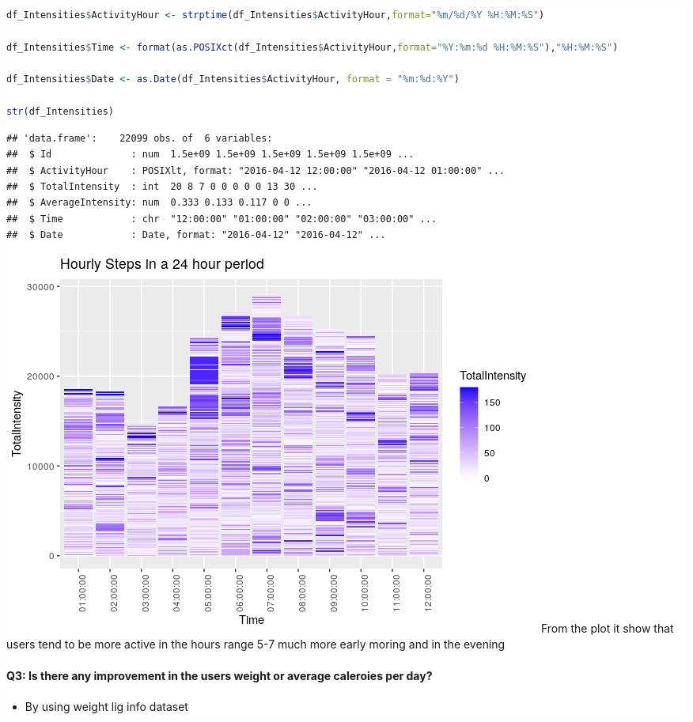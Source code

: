 ```r
df_Intensities$ActivityHour <- strptime(df_Intensities$ActivityHour,format="%m/%d/%Y %H:%M:%S")

df_Intensities$Time <- format(as.POSIXct(df_Intensities$ActivityHour,format="%Y:%m:%d %H:%M:%S"),"%H:%M:%S")

df_Intensities$Date <- as.Date(df_Intensities$ActivityHour, format = "%m:%d:%Y")

str(df_Intensities)
```

```
## 'data.frame':	22099 obs. of  6 variables:
##  $ Id              : num  1.5e+09 1.5e+09 1.5e+09 1.5e+09 1.5e+09 ...
##  $ ActivityHour    : POSIXlt, format: "2016-04-12 12:00:00" "2016-04-12 01:00:00" ...
##  $ TotalIntensity  : int  20 8 7 0 0 0 0 0 13 30 ...
##  $ AverageIntensity: num  0.333 0.133 0.117 0 0 ...
##  $ Time            : chr  "12:00:00" "01:00:00" "02:00:00" "03:00:00" ...
##  $ Date            : Date, format: "2016-04-12" "2016-04-12" ...
```

![](Fitness_Tracker_Analysis_files/figure-html/unnamed-chunk-20-1.png)
From the plot it show that users tend to be more active in the hours range 5-7 much more early moring and in the evening



#### Q3: Is there any improvement in the users weight or average caleroies per day? 
- By using weight lig info dataset 
